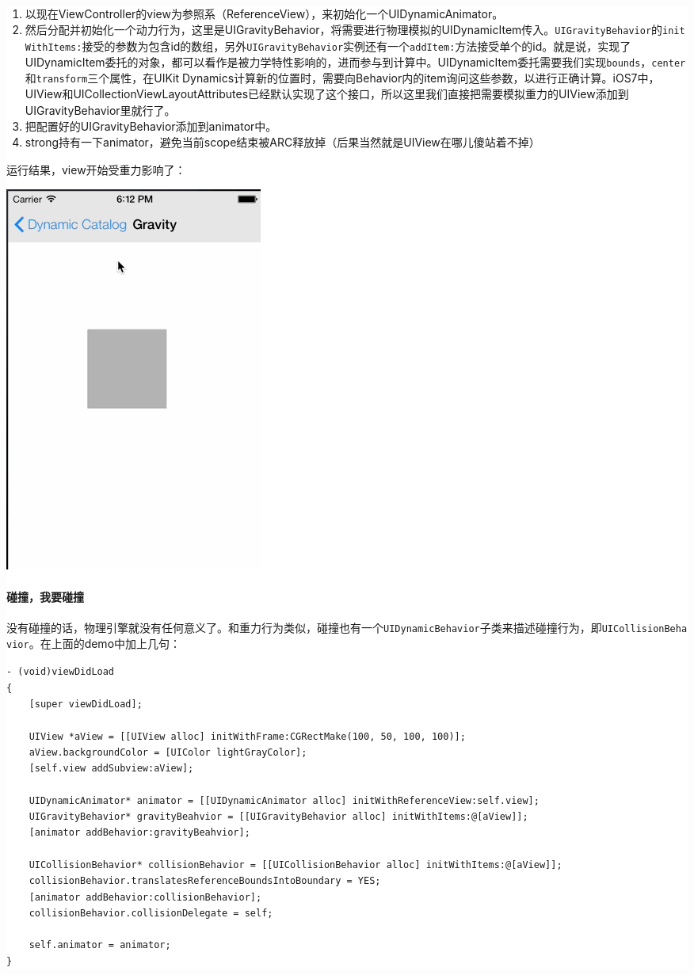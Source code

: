 1. 以现在ViewController的view为参照系（ReferenceView），来初始化一个UIDynamicAnimator。
2. 然后分配并初始化一个动力行为，这里是UIGravityBehavior，将需要进行物理模拟的UIDynamicItem传入。`UIGravityBehavior`的`initWithItems:`接受的参数为包含id<UIDynamicItem>的数组，另外`UIGravityBehavior`实例还有一个`addItem:`方法接受单个的id<UIDynamicItem>。就是说，实现了UIDynamicItem委托的对象，都可以看作是被力学特性影响的，进而参与到计算中。UIDynamicItem委托需要我们实现`bounds`，`center`和`transform`三个属性，在UIKit Dynamics计算新的位置时，需要向Behavior内的item询问这些参数，以进行正确计算。iOS7中，UIView和UICollectionViewLayoutAttributes已经默认实现了这个接口，所以这里我们直接把需要模拟重力的UIView添加到UIGravityBehavior里就行了。
3. 把配置好的UIGravityBehavior添加到animator中。
4. strong持有一下animator，避免当前scope结束被ARC释放掉（后果当然就是UIView在哪儿傻站着不掉）

运行结果，view开始受重力影响了：

![重力作用下的UIview](/assets/images/2013/uikit-dynamics-gravity.gif)

#### 碰撞，我要碰撞

没有碰撞的话，物理引擎就没有任何意义了。和重力行为类似，碰撞也有一个`UIDynamicBehavior`子类来描述碰撞行为，即`UICollisionBehavior`。在上面的demo中加上几句：

```objc
- (void)viewDidLoad
{
    [super viewDidLoad];
    
    UIView *aView = [[UIView alloc] initWithFrame:CGRectMake(100, 50, 100, 100)];
    aView.backgroundColor = [UIColor lightGrayColor];
    [self.view addSubview:aView];
    
    UIDynamicAnimator* animator = [[UIDynamicAnimator alloc] initWithReferenceView:self.view];
    UIGravityBehavior* gravityBeahvior = [[UIGravityBehavior alloc] initWithItems:@[aView]];
    [animator addBehavior:gravityBeahvior];
    
    UICollisionBehavior* collisionBehavior = [[UICollisionBehavior alloc] initWithItems:@[aView]];
    collisionBehavior.translatesReferenceBoundsIntoBoundary = YES;
    [animator addBehavior:collisionBehavior];
    collisionBehavior.collisionDelegate = self;
    
    self.animator = animator;
}
```
